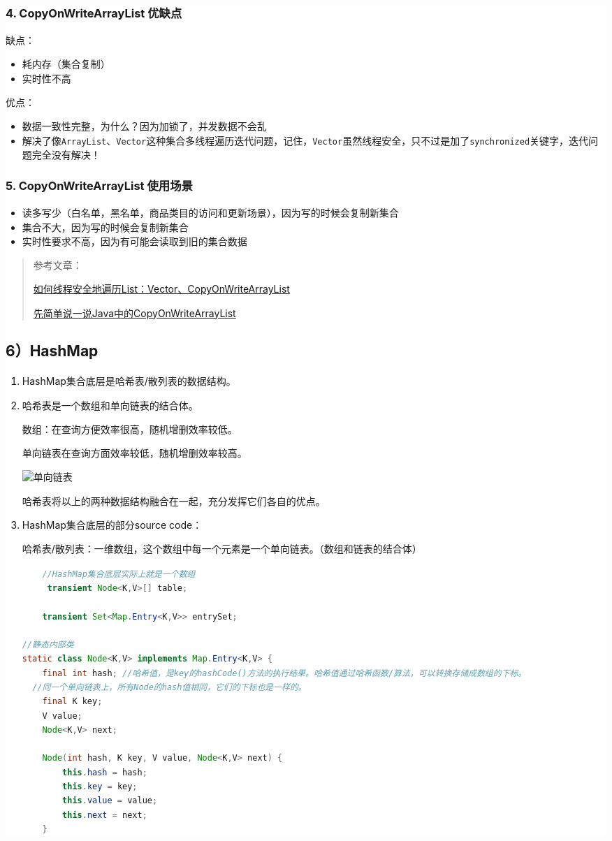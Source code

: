 ### 4. CopyOnWriteArrayList 优缺点

缺点：

- 耗内存（集合复制）
- 实时性不高

优点：

- 数据一致性完整，为什么？因为加锁了，并发数据不会乱
- 解决了像`ArrayList`、`Vector`这种集合多线程遍历迭代问题，记住，`Vector`虽然线程安全，只不过是加了`synchronized`关键字，迭代问题完全没有解决！

### 5. CopyOnWriteArrayList 使用场景

- 读多写少（白名单，黑名单，商品类目的访问和更新场景），因为写的时候会复制新集合
- 集合不大，因为写的时候会复制新集合
- 实时性要求不高，因为有可能会读取到旧的集合数据

> 参考文章：
>
> [如何线程安全地遍历List：Vector、CopyOnWriteArrayList](https://link.juejin.cn?target=https%3A%2F%2Fwww.cnblogs.com%2Fwucao%2Fp%2F5350461.html)
>
> [先简单说一说Java中的CopyOnWriteArrayList](https://juejin.cn/post/6844903576339218440)



## 6）HashMap

1. HashMap集合底层是哈希表/散列表的数据结构。

2. 哈希表是一个数组和单向链表的结合体。

   数组：在查询方便效率很高，随机增删效率较低。

   单向链表在查询方面效率较低，随机增删效率较高。

   ![单向链表](https://s2.loli.net/2022/06/09/yhWPCbT5pzMA8Sk.jpg)

   哈希表将以上的两种数据结构融合在一起，充分发挥它们各自的优点。

3. HashMap集合底层的部分source code：

   哈希表/散列表：一维数组，这个数组中每一个元素是一个单向链表。（数组和链表的结合体）

   ```java
       //HashMap集合底层实际上就是一个数组
   		transient Node<K,V>[] table;
   
       transient Set<Map.Entry<K,V>> entrySet;
   
   //静态内部类
   static class Node<K,V> implements Map.Entry<K,V> {
       final int hash; //哈希值，是key的hashCode()方法的执行结果。哈希值通过哈希函数/算法，可以转换存储成数组的下标。
     //同一个单向链表上，所有Node的hash值相同，它们的下标也是一样的。
       final K key;
       V value;
       Node<K,V> next;
   
       Node(int hash, K key, V value, Node<K,V> next) {
           this.hash = hash;
           this.key = key;
           this.value = value;
           this.next = next;
       }
   ```
